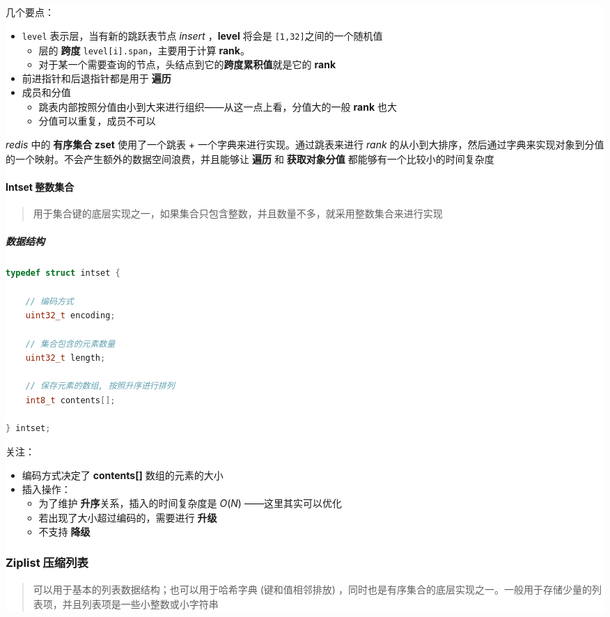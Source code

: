 几个要点：

- `level` 表示层，当有新的跳跃表节点 *insert* ，**level** 将会是 `[1,32]`之间的一个随机值
  - 层的 **跨度** `level[i].span`，主要用于计算 **rank**。
  - 对于某一个需要查询的节点，头结点到它的**跨度累积值**就是它的 **rank**
- 前进指针和后退指针都是用于 **遍历**
- 成员和分值
  - 跳表内部按照分值由小到大来进行组织——从这一点上看，分值大的一般 **rank** 也大
  - 分值可以重复，成员不可以

*redis* 中的 **有序集合 zset** 使用了一个跳表 + 一个字典来进行实现。通过跳表来进行 *rank* 的从小到大排序，然后通过字典来实现对象到分值的一个映射。不会产生额外的数据空间浪费，并且能够让 **遍历** 和 **获取对象分值** 都能够有一个比较小的时间复杂度

#### Intset 整数集合

> 用于集合键的底层实现之一，如果集合只包含整数，并且数量不多，就采用整数集合来进行实现

##### 数据结构

```C
typedef struct intset {
    
    // 编码方式
    uint32_t encoding;

    // 集合包含的元素数量
    uint32_t length;

    // 保存元素的数组, 按照升序进行排列
    int8_t contents[];

} intset;
```

关注：

- 编码方式决定了 **contents[]** 数组的元素的大小
- 插入操作：
  - 为了维护 **升序**关系，插入的时间复杂度是 $O(N)$ ——这里其实可以优化
  - 若出现了大小超过编码的，需要进行 **升级**
  - 不支持 **降级**



### Ziplist 压缩列表

> 可以用于基本的列表数据结构；也可以用于哈希字典 (键和值相邻排放) ，同时也是有序集合的底层实现之一。一般用于存储少量的列表项，并且列表项是一些小整数或小字符串

